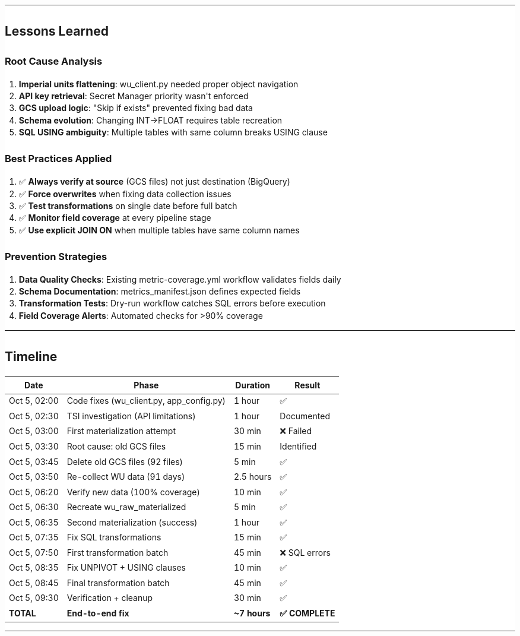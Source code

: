 ```sql
```

---

## Lessons Learned

### Root Cause Analysis

1. **Imperial units flattening**: wu_client.py needed proper object navigation
2. **API key retrieval**: Secret Manager priority wasn't enforced
3. **GCS upload logic**: "Skip if exists" prevented fixing bad data
4. **Schema evolution**: Changing INT→FLOAT requires table recreation
5. **SQL USING ambiguity**: Multiple tables with same column breaks USING clause

### Best Practices Applied

1. ✅ **Always verify at source** (GCS files) not just destination (BigQuery)
2. ✅ **Force overwrites** when fixing data collection issues
3. ✅ **Test transformations** on single date before full batch
4. ✅ **Monitor field coverage** at every pipeline stage
5. ✅ **Use explicit JOIN ON** when multiple tables have same column names

### Prevention Strategies

1. **Data Quality Checks**: Existing metric-coverage.yml workflow validates fields daily
2. **Schema Documentation**: metrics_manifest.json defines expected fields
3. **Transformation Tests**: Dry-run workflow catches SQL errors before execution
4. **Field Coverage Alerts**: Automated checks for >90% coverage

---

## Timeline

| Date | Phase | Duration | Result |
|------|-------|----------|--------|
| Oct 5, 02:00 | Code fixes (wu_client.py, app_config.py) | 1 hour | ✅ |
| Oct 5, 02:30 | TSI investigation (API limitations) | 1 hour | Documented |
| Oct 5, 03:00 | First materialization attempt | 30 min | ❌ Failed |
| Oct 5, 03:30 | Root cause: old GCS files | 15 min | Identified |
| Oct 5, 03:45 | Delete old GCS files (92 files) | 5 min | ✅ |
| Oct 5, 03:50 | Re-collect WU data (91 days) | 2.5 hours | ✅ |
| Oct 5, 06:20 | Verify new data (100% coverage) | 10 min | ✅ |
| Oct 5, 06:30 | Recreate wu_raw_materialized | 5 min | ✅ |
| Oct 5, 06:35 | Second materialization (success) | 1 hour | ✅ |
| Oct 5, 07:35 | Fix SQL transformations | 15 min | ✅ |
| Oct 5, 07:50 | First transformation batch | 45 min | ❌ SQL errors |
| Oct 5, 08:35 | Fix UNPIVOT + USING clauses | 10 min | ✅ |
| Oct 5, 08:45 | Final transformation batch | 45 min | ✅ |
| Oct 5, 09:30 | Verification + cleanup | 30 min | ✅ |
| **TOTAL** | **End-to-end fix** | **~7 hours** | **✅ COMPLETE** |

---